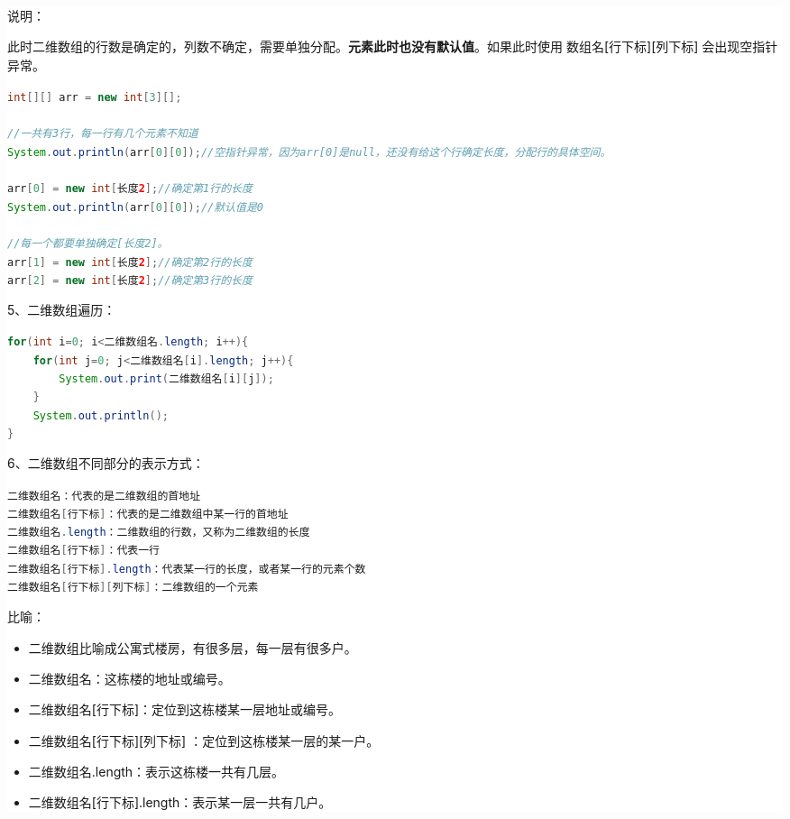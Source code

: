 

说明：



此时二维数组的行数是确定的，列数不确定，需要单独分配。**元素此时也没有默认值**。如果此时使用 数组名[行下标][列下标] 会出现空指针异常。



```java
int[][] arr = new int[3][];

//一共有3行，每一行有几个元素不知道
System.out.println(arr[0][0]);//空指针异常，因为arr[0]是null，还没有给这个行确定长度，分配行的具体空间。

arr[0] = new int[长度2];//确定第1行的长度
System.out.println(arr[0][0]);//默认值是0

//每一个都要单独确定[长度2]。
arr[1] = new int[长度2];//确定第2行的长度
arr[2] = new int[长度2];//确定第3行的长度
```



5、二维数组遍历：



```java
for(int i=0; i<二维数组名.length; i++){
    for(int j=0; j<二维数组名[i].length; j++){
        System.out.print(二维数组名[i][j]);
    }
    System.out.println();
}
```



6、二维数组不同部分的表示方式：



```java
二维数组名：代表的是二维数组的首地址
二维数组名[行下标]：代表的是二维数组中某一行的首地址
二维数组名.length：二维数组的行数，又称为二维数组的长度
二维数组名[行下标]：代表一行
二维数组名[行下标].length：代表某一行的长度，或者某一行的元素个数
二维数组名[行下标][列下标]：二维数组的一个元素
```



比喻：



- 二维数组比喻成公寓式楼房，有很多层，每一层有很多户。

- 二维数组名：这栋楼的地址或编号。

- 二维数组名[行下标]：定位到这栋楼某一层地址或编号。

- 二维数组名[行下标][列下标] ：定位到这栋楼某一层的某一户。

- 二维数组名.length：表示这栋楼一共有几层。

- 二维数组名[行下标].length：表示某一层一共有几户。